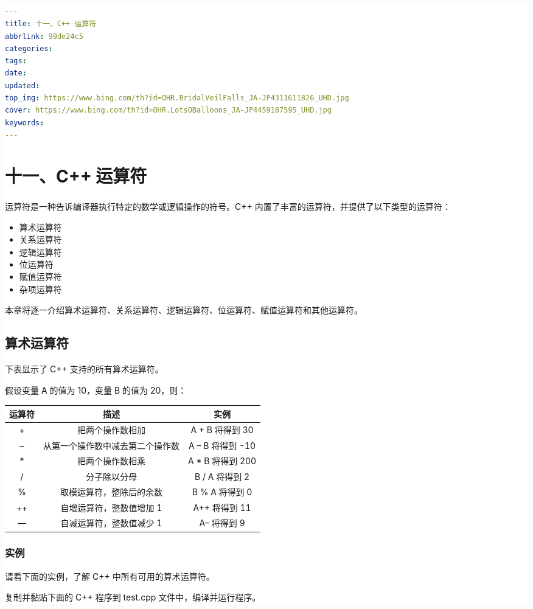 ```yaml
---
title: 十一、C++ 运算符
abbrlink: 99de24c5
categories: 
tags: 
date: 
updated: 
top_img: https://www.bing.com/th?id=OHR.BridalVeilFalls_JA-JP4311611826_UHD.jpg 
cover: https://www.bing.com/th?id=OHR.LotsOBalloons_JA-JP4459187595_UHD.jpg
keywords: 
---
```

# 十一、C++ 运算符

运算符是一种告诉编译器执行特定的数学或逻辑操作的符号。C++ 内置了丰富的运算符，并提供了以下类型的运算符：

- 算术运算符
- 关系运算符
- 逻辑运算符
- 位运算符
- 赋值运算符
- 杂项运算符

本章将逐一介绍算术运算符、关系运算符、逻辑运算符、位运算符、赋值运算符和其他运算符。

## 算术运算符

下表显示了 C++ 支持的所有算术运算符。

假设变量 A 的值为 10，变量 B 的值为 20，则：

| 运算符 |               描述               |       实例       |
| :----: | :------------------------------: | :--------------: |
|   +    |         把两个操作数相加         | A + B 将得到 30  |
|   –    | 从第一个操作数中减去第二个操作数 | A – B 将得到 -10 |
|   *    |         把两个操作数相乘         | A * B 将得到 200 |
|   /    |           分子除以分母           |  B / A 将得到 2  |
|   %    |     取模运算符，整除后的余数     |  B % A 将得到 0  |
|   ++   |     自增运算符，整数值增加 1     |  A++ 将得到 11   |
|   —    |     自减运算符，整数值减少 1     |   A– 将得到 9    |

### 实例

请看下面的实例，了解 C++ 中所有可用的算术运算符。

复制并黏贴下面的 C++ 程序到 test.cpp 文件中，编译并运行程序。
